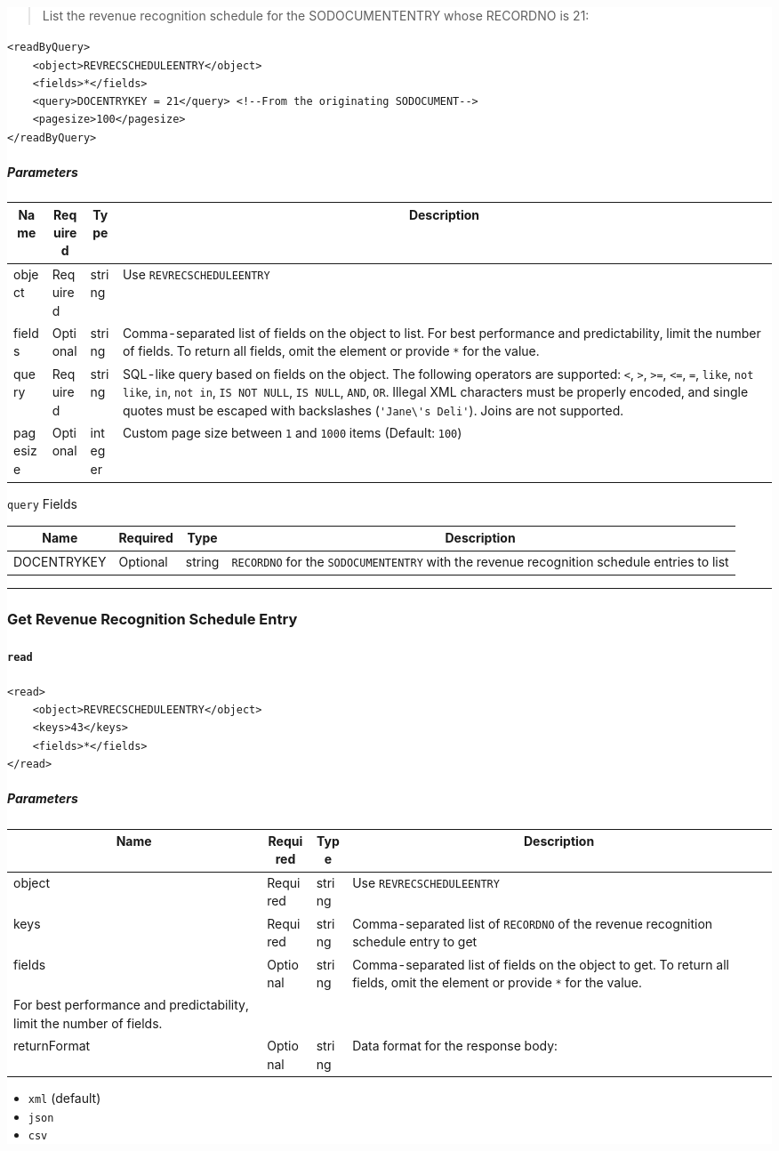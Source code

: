 > List the revenue recognition schedule for the SODOCUMENTENTRY whose RECORDNO is 21:

```
<readByQuery>
    <object>REVRECSCHEDULEENTRY</object>
    <fields>*</fields>
    <query>DOCENTRYKEY = 21</query> <!--From the originating SODOCUMENT-->
    <pagesize>100</pagesize>
</readByQuery>
```

##### Parameters

| Name | Required | Type | Description |
| --- | --- | --- | --- |
| object | Required | string | Use `REVRECSCHEDULEENTRY` |
| fields | Optional | string | Comma-separated list of fields on the object to list. For best performance and predictability, limit the number of fields. To return all fields, omit the element or provide `*` for the value. |
| query | Required | string | SQL-like query based on fields on the object. The following operators are supported: `<`, `>`, `>=`, `<=`, `=`, `like`, `not like`, `in`, `not in`, `IS NOT NULL`, `IS NULL`, `AND`, `OR`. Illegal XML characters must be properly encoded, and single quotes must be escaped with backslashes (`'Jane\'s Deli'`). Joins are not supported. |
| pagesize | Optional | integer | Custom page size between `1` and `1000` items (Default: `100`) |

`query` Fields

| Name | Required | Type | Description |
| --- | --- | --- | --- |
| DOCENTRYKEY | Optional | string | `RECORDNO` for the `SODOCUMENTENTRY` with the revenue recognition schedule entries to list |

* * *

### Get Revenue Recognition Schedule Entry

#### `read`

```
<read>
    <object>REVRECSCHEDULEENTRY</object>
    <keys>43</keys>
    <fields>*</fields>
</read>
```

##### Parameters

| Name | Required | Type | Description |
| --- | --- | --- | --- |
| object | Required | string | Use `REVRECSCHEDULEENTRY` |
| keys | Required | string | Comma-separated list of `RECORDNO` of the revenue recognition schedule entry to get |
| fields | Optional | string | Comma-separated list of fields on the object to get. To return all fields, omit the element or provide `*` for the value.  
For best performance and predictability, limit the number of fields. |
| returnFormat | Optional | string | Data format for the response body:
*   `xml` (default)
*   `json`
*   `csv`
